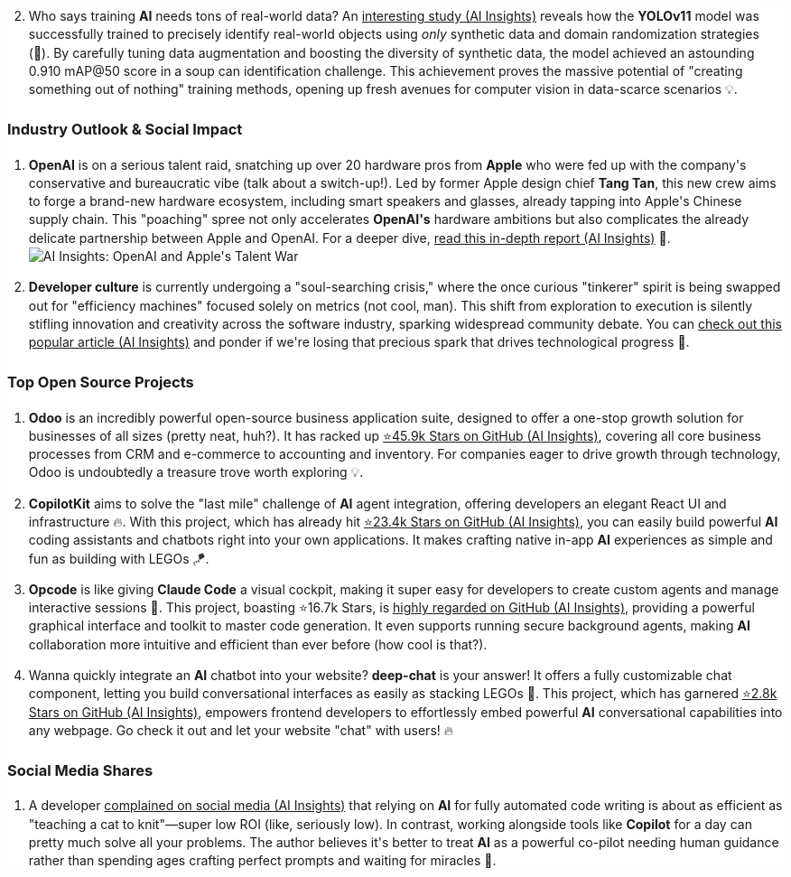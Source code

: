 2. Who says training **AI** needs tons of real-world data? An [interesting study (AI Insights)](https://arxiv.org/abs/2509.15045) reveals how the **YOLOv11** model was successfully trained to precisely identify real-world objects using *only* synthetic data and domain randomization strategies (🤯). By carefully tuning data augmentation and boosting the diversity of synthetic data, the model achieved an astounding 0.910 mAP@50 score in a soup can identification challenge. This achievement proves the massive potential of "creating something out of nothing" training methods, opening up fresh avenues for computer vision in data-scarce scenarios 💡.

### Industry Outlook & Social Impact
1. **OpenAI** is on a serious talent raid, snatching up over 20 hardware pros from **Apple** who were fed up with the company's conservative and bureaucratic vibe (talk about a switch-up!). Led by former Apple design chief **Tang Tan**, this new crew aims to forge a brand-new hardware ecosystem, including smart speakers and glasses, already tapping into Apple's Chinese supply chain. This "poaching" spree not only accelerates **OpenAI's** hardware ambitions but also complicates the already delicate partnership between Apple and OpenAI. For a deeper dive, [read this in-depth report (AI Insights)](https://www.jiqizhixin.com/articles/2025-09-20-2) 🤔.<br/>![AI Insights: OpenAI and Apple's Talent War](https://source.hubtoday.app/images/2025/09/news_01k5kwsqnce7brr871346xfqst.avif)

2. **Developer culture** is currently undergoing a "soul-searching crisis," where the once curious "tinkerer" spirit is being swapped out for "efficiency machines" focused solely on metrics (not cool, man). This shift from exploration to execution is silently stifling innovation and creativity across the software industry, sparking widespread community debate. You can [check out this popular article (AI Insights)](https://readhacker.news/s/6BYbH) and ponder if we're losing that precious spark that drives technological progress 🤔.

### Top Open Source Projects
1. **Odoo** is an incredibly powerful open-source business application suite, designed to offer a one-stop growth solution for businesses of all sizes (pretty neat, huh?). It has racked up [⭐45.9k Stars on GitHub (AI Insights)](https://github.com/odoo/odoo), covering all core business processes from CRM and e-commerce to accounting and inventory. For companies eager to drive growth through technology, Odoo is undoubtedly a treasure trove worth exploring 💡.

2. **CopilotKit** aims to solve the "last mile" challenge of **AI** agent integration, offering developers an elegant React UI and infrastructure 🔥. With this project, which has already hit [⭐23.4k Stars on GitHub (AI Insights)](https://github.com/CopilotKit/CopilotKit), you can easily build powerful **AI** coding assistants and chatbots right into your own applications. It makes crafting native in-app **AI** experiences as simple and fun as building with LEGOs 🪁.

3. **Opcode** is like giving **Claude Code** a visual cockpit, making it super easy for developers to create custom agents and manage interactive sessions 🚀. This project, boasting ⭐16.7k Stars, is [highly regarded on GitHub (AI Insights)](https://github.com/winfunc/opcode), providing a powerful graphical interface and toolkit to master code generation. It even supports running secure background agents, making **AI** collaboration more intuitive and efficient than ever before (how cool is that?).

4. Wanna quickly integrate an **AI** chatbot into your website? **deep-chat** is your answer! It offers a fully customizable chat component, letting you build conversational interfaces as easily as stacking LEGOs 🤖. This project, which has garnered [⭐2.8k Stars on GitHub (AI Insights)](https://github.com/OvidijusParsiunas/deep-chat), empowers frontend developers to effortlessly embed powerful **AI** conversational capabilities into any webpage. Go check it out and let your website "chat" with users! 🔥

### Social Media Shares
1. A developer [complained on social media (AI Insights)](https://x.com/wwwgoubuli/status/1969393837178307036) that relying on **AI** for fully automated code writing is about as efficient as "teaching a cat to knit"—super low ROI (like, seriously low). In contrast, working alongside tools like **Copilot** for a day can pretty much solve all your problems. The author believes it's better to treat **AI** as a powerful co-pilot needing human guidance rather than spending ages crafting perfect prompts and waiting for miracles 🚀.
